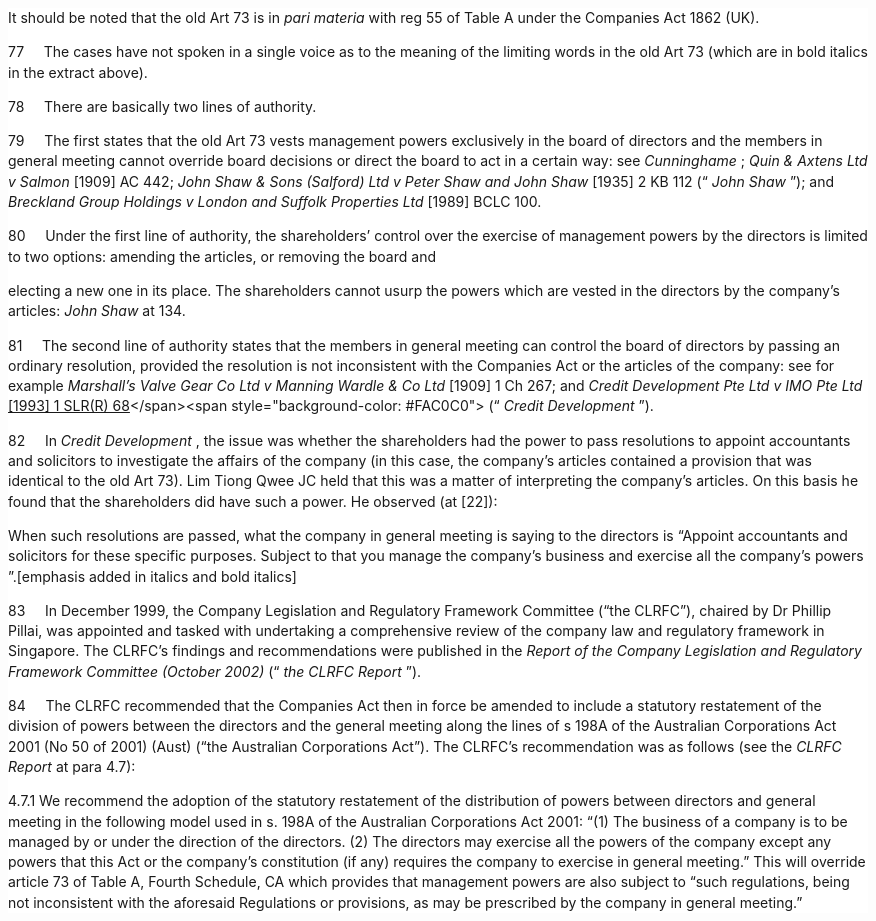 It should be noted that the old Art 73 is in _pari materia_ with reg 55 of Table A under the Companies Act 1862 (UK). 

77     The cases have not spoken in a single voice as to the meaning of the limiting words in the old Art 73 (which are in bold italics in the extract above). 

78     There are basically two lines of authority. 

79     The first states that the old Art 73 vests management powers exclusively in the board of directors and the members in general meeting cannot override board decisions or direct the board to act in a certain way: see _Cunninghame_ ; _Quin & Axtens Ltd v Salmon_ [1909] AC 442; _John Shaw & Sons (Salford) Ltd v Peter Shaw and John Shaw_ [1935] 2 KB 112 (“ _John Shaw_ ”); and _Breckland Group Holdings v London and Suffolk Properties Ltd_ [1989] BCLC 100. 

80     Under the first line of authority, the shareholders’ control over the exercise of management powers by the directors is limited to two options: amending the articles, or removing the board and 


electing a new one in its place. The shareholders cannot usurp the powers which are vested in the directors by the company’s articles: _John Shaw_ at 134. 

81     The second line of authority states that the members in general meeting can control the board of directors by passing an ordinary resolution, provided the resolution is not inconsistent with the Companies Act or the articles of the company: see for example _Marshall’s Valve Gear Co Ltd v Manning Wardle & Co Ltd_ [1909] 1 Ch 267; and _Credit Development Pte Ltd v IMO Pte Ltd_ [[1993] 1 SLR(R) 68]("https://www.open.gov.sg")</span><span style="background-color: #FAC0C0"> (“ _Credit Development_ ”). 

82     In _Credit Development_ , the issue was whether the shareholders had the power to pass resolutions to appoint accountants and solicitors to investigate the affairs of the company (in this case, the company’s articles contained a provision that was identical to the old Art 73). Lim Tiong Qwee JC held that this was a matter of interpreting the company’s articles. On this basis he found that the shareholders did have such a power. He observed (at [22]): 

 When such resolutions are passed, what the company in general meeting is saying to the directors is “Appoint accountants and solicitors for these specific purposes. Subject to that you manage the company’s business and exercise all the company’s powers ”.[emphasis added in italics and bold italics] 

83     In December 1999, the Company Legislation and Regulatory Framework Committee (“the CLRFC”), chaired by Dr Phillip Pillai, was appointed and tasked with undertaking a comprehensive review of the company law and regulatory framework in Singapore. The CLRFC’s findings and recommendations were published in the _Report of the Company Legislation and Regulatory Framework Committee (October 2002)_ (“ _the CLRFC Report_ ”). 

84     The CLRFC recommended that the Companies Act then in force be amended to include a statutory restatement of the division of powers between the directors and the general meeting along the lines of s 198A of the Australian Corporations Act 2001 (No 50 of 2001) (Aust) (“the Australian Corporations Act”). The CLRFC’s recommendation was as follows (see the _CLRFC Report_ at para 4.7): 

 4.7.1 We recommend the adoption of the statutory restatement of the distribution of powers between directors and general meeting in the following model used in s. 198A of the Australian Corporations Act 2001: “(1) The business of a company is to be managed by or under the direction of the directors. (2) The directors may exercise all the powers of the company except any powers that this Act or the company’s constitution (if any) requires the company to exercise in general meeting.” This will override article 73 of Table A, Fourth Schedule, CA which provides that management powers are also subject to “such regulations, being not inconsistent with the aforesaid Regulations or provisions, as may be prescribed by the company in general meeting.” 

